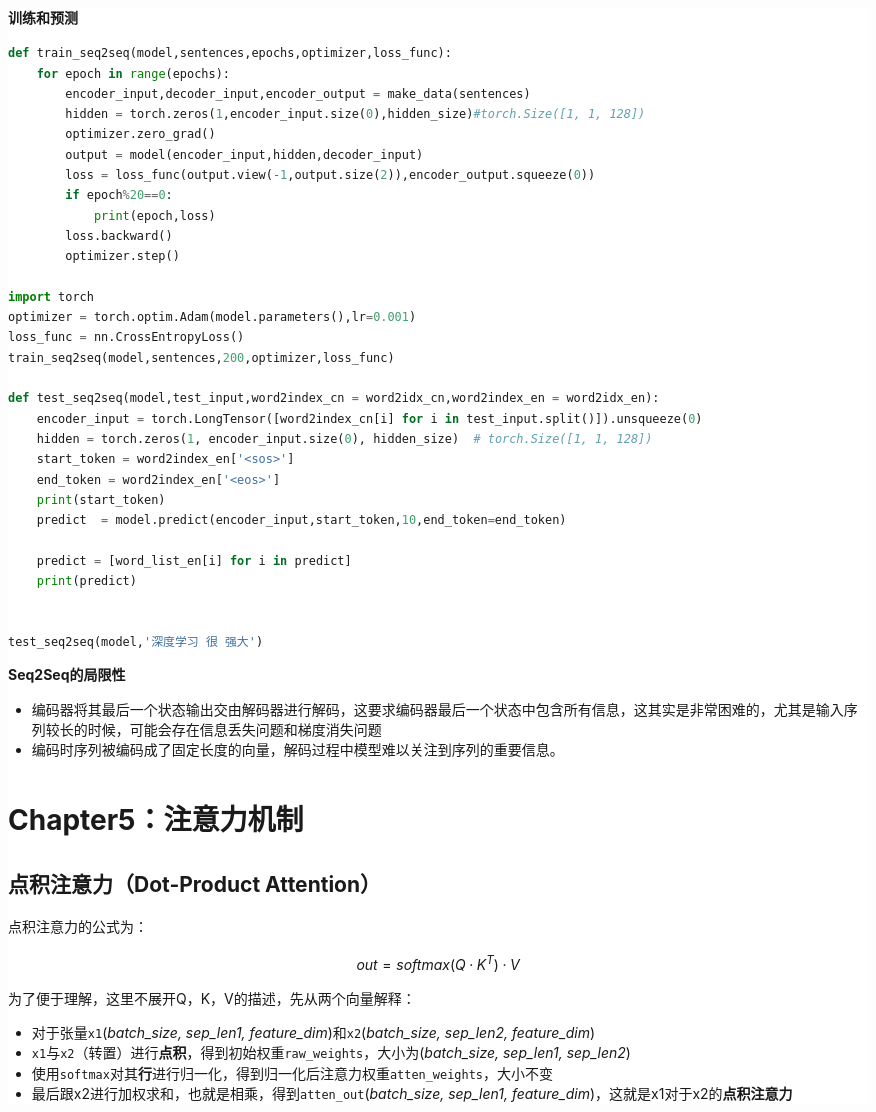 **训练和预测**

```python
def train_seq2seq(model,sentences,epochs,optimizer,loss_func):
    for epoch in range(epochs):
        encoder_input,decoder_input,encoder_output = make_data(sentences)
        hidden = torch.zeros(1,encoder_input.size(0),hidden_size)#torch.Size([1, 1, 128])
        optimizer.zero_grad()
        output = model(encoder_input,hidden,decoder_input)
        loss = loss_func(output.view(-1,output.size(2)),encoder_output.squeeze(0))
        if epoch%20==0:
            print(epoch,loss)
        loss.backward()
        optimizer.step()

import torch
optimizer = torch.optim.Adam(model.parameters(),lr=0.001)
loss_func = nn.CrossEntropyLoss()
train_seq2seq(model,sentences,200,optimizer,loss_func)

def test_seq2seq(model,test_input,word2index_cn = word2idx_cn,word2index_en = word2idx_en):
    encoder_input = torch.LongTensor([word2index_cn[i] for i in test_input.split()]).unsqueeze(0)
    hidden = torch.zeros(1, encoder_input.size(0), hidden_size)  # torch.Size([1, 1, 128])
    start_token = word2index_en['<sos>']
    end_token = word2index_en['<eos>']
    print(start_token)
    predict  = model.predict(encoder_input,start_token,10,end_token=end_token)

    predict = [word_list_en[i] for i in predict]
    print(predict)


test_seq2seq(model,'深度学习 很 强大')
```

**Seq2Seq的局限性**

*   编码器将其最后一个状态输出交由解码器进行解码，这要求编码器最后一个状态中包含所有信息，这其实是非常困难的，尤其是输入序列较长的时候，可能会存在信息丢失问题和梯度消失问题
*   编码时序列被编码成了固定长度的向量，解码过程中模型难以关注到序列的重要信息。

# Chapter5：注意力机制

## 点积注意力（Dot-Product Attention）

点积注意力的公式为：

$$
out = softmax(Q·K^T)·V
$$

为了便于理解，这里不展开Q，K，V的描述，先从两个向量解释：

*   对于张量`x1`(*batch\_size, sep\_len1, feature\_dim*)和`x2`(*batch\_size, sep\_len2, feature\_dim*)
*   `x1`与`x2`（转置）进行**点积**，得到初始权重`raw_weights`，大小为(*batch\_size, sep\_len1, sep\_len2*)
*   使用`softmax`对其**行**进行归一化，得到归一化后注意力权重`atten_weights`，大小不变
*   最后跟x2进行加权求和，也就是相乘，得到`atten_out`(*batch\_size, sep\_len1, feature\_dim*)，这就是x1对于x2的**点积注意力**
